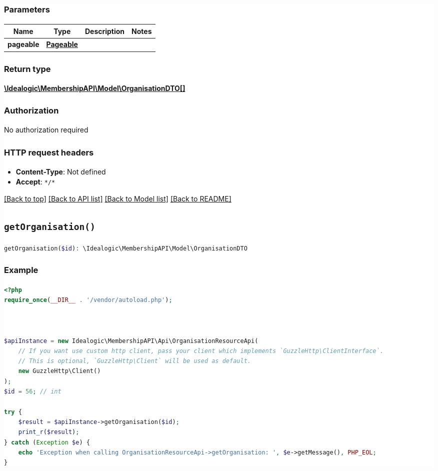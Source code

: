 ### Parameters

| Name | Type | Description  | Notes |
| ------------- | ------------- | ------------- | ------------- |
| **pageable** | [**Pageable**](../Model/.md)|  | |

### Return type

[**\Idealogic\MembershipAPI\Model\OrganisationDTO[]**](../Model/OrganisationDTO.md)

### Authorization

No authorization required

### HTTP request headers

- **Content-Type**: Not defined
- **Accept**: `*/*`

[[Back to top]](#) [[Back to API list]](../../README.md#endpoints)
[[Back to Model list]](../../README.md#models)
[[Back to README]](../../README.md)

## `getOrganisation()`

```php
getOrganisation($id): \Idealogic\MembershipAPI\Model\OrganisationDTO
```



### Example

```php
<?php
require_once(__DIR__ . '/vendor/autoload.php');



$apiInstance = new Idealogic\MembershipAPI\Api\OrganisationResourceApi(
    // If you want use custom http client, pass your client which implements `GuzzleHttp\ClientInterface`.
    // This is optional, `GuzzleHttp\Client` will be used as default.
    new GuzzleHttp\Client()
);
$id = 56; // int

try {
    $result = $apiInstance->getOrganisation($id);
    print_r($result);
} catch (Exception $e) {
    echo 'Exception when calling OrganisationResourceApi->getOrganisation: ', $e->getMessage(), PHP_EOL;
}
```
